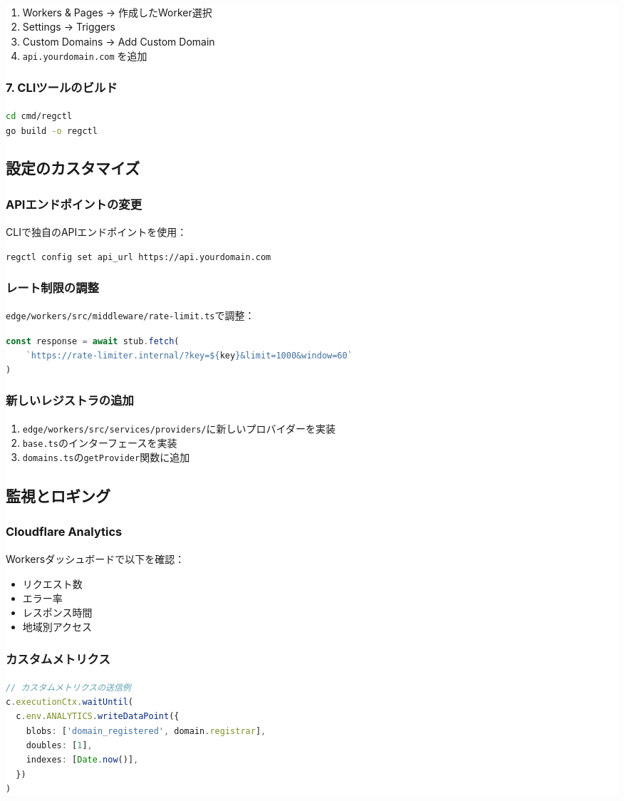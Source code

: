 1. Workers & Pages → 作成したWorker選択
2. Settings → Triggers
3. Custom Domains → Add Custom Domain
4. `api.yourdomain.com` を追加

### 7. CLIツールのビルド

```bash
cd cmd/regctl
go build -o regctl
```

## 設定のカスタマイズ

### APIエンドポイントの変更

CLIで独自のAPIエンドポイントを使用：

```bash
regctl config set api_url https://api.yourdomain.com
```

### レート制限の調整

`edge/workers/src/middleware/rate-limit.ts`で調整：

```typescript
const response = await stub.fetch(
    `https://rate-limiter.internal/?key=${key}&limit=1000&window=60`
)
```

### 新しいレジストラの追加

1. `edge/workers/src/services/providers/`に新しいプロバイダーを実装
2. `base.ts`のインターフェースを実装
3. `domains.ts`の`getProvider`関数に追加

## 監視とロギング

### Cloudflare Analytics

Workersダッシュボードで以下を確認：
- リクエスト数
- エラー率
- レスポンス時間
- 地域別アクセス

### カスタムメトリクス

```typescript
// カスタムメトリクスの送信例
c.executionCtx.waitUntil(
  c.env.ANALYTICS.writeDataPoint({
    blobs: ['domain_registered', domain.registrar],
    doubles: [1],
    indexes: [Date.now()],
  })
)
```
